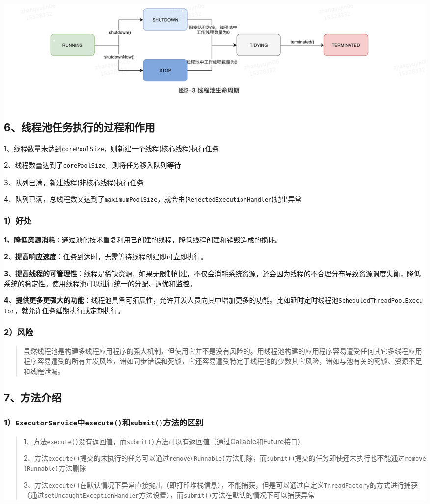 ![image-20210730155956344](https://raw.githubusercontent.com/HealerJean/HealerJean.github.io/master/blogImages/image-20210730155956344.png)



## 6、线程池任务执行的过程和作用        

1、线程数量未达到`corePoolSize`，则新建一个线程(核心线程)执行任务    

2、线程数量达到了`corePoolSize`，则将任务移入队列等待    

3、队列已满，新建线程(非核心线程)执行任务    

4、队列已满，总线程数又达到了`maximumPoolSize`，就会由(`RejectedExecutionHandler`)抛出异常  



### 1）好处

**1、降低资源消耗**：通过池化技术重复利用已创建的线程，降低线程创建和销毁造成的损耗。         

**2、提高响应速度**：任务到达时，无需等待线程创建即可立即执行。       

**3、提高线程的可管理性**：线程是稀缺资源，如果无限制创建，不仅会消耗系统资源，还会因为线程的不合理分布导致资源调度失衡，降低系统的稳定性。使用线程池可以进行统一的分配、调优和监控。         

**4、提供更多更强大的功能**：线程池具备可拓展性，允许开发人员向其中增加更多的功能。比如延时定时线程池`ScheduledThreadPoolExecutor`，就允许任务延期执行或定期执行。                  



### 2）风险  

> 虽然线程池是构建多线程应用程序的强大机制，但使用它并不是没有风险的。用线程池构建的应用程序容易遭受任何其它多线程应用程序容易遭受的所有并发风险，诸如同步错误和死锁，它还容易遭受特定于线程池的少数其它风险，诸如与池有关的死锁、资源不足和线程泄漏。    



## 7、方法介绍


### 1）`ExecutorService`中`execute()`和`submit()`方法的区别

> 1、方法`execute()`没有返回值，而`submit()`方法可以有返回值（通过Callable和Future接口）        
>
> 2、方法`execute()`提交的未执行的任务可以通过`remove(Runnable)`方法删除，而`submit()`提交的任务即使还未执行也不能通过`remove(Runnable)`方法删除        
>
> 3、方法`execute()`在默认情况下异常直接抛出（即打印堆栈信息），不能捕获，但是可以通过自定义`ThreadFactory`的方式进行捕获（通过`setUncaughtExceptionHandler`方法设置），而`submit()`方法在默认的情况下可以捕获异常
